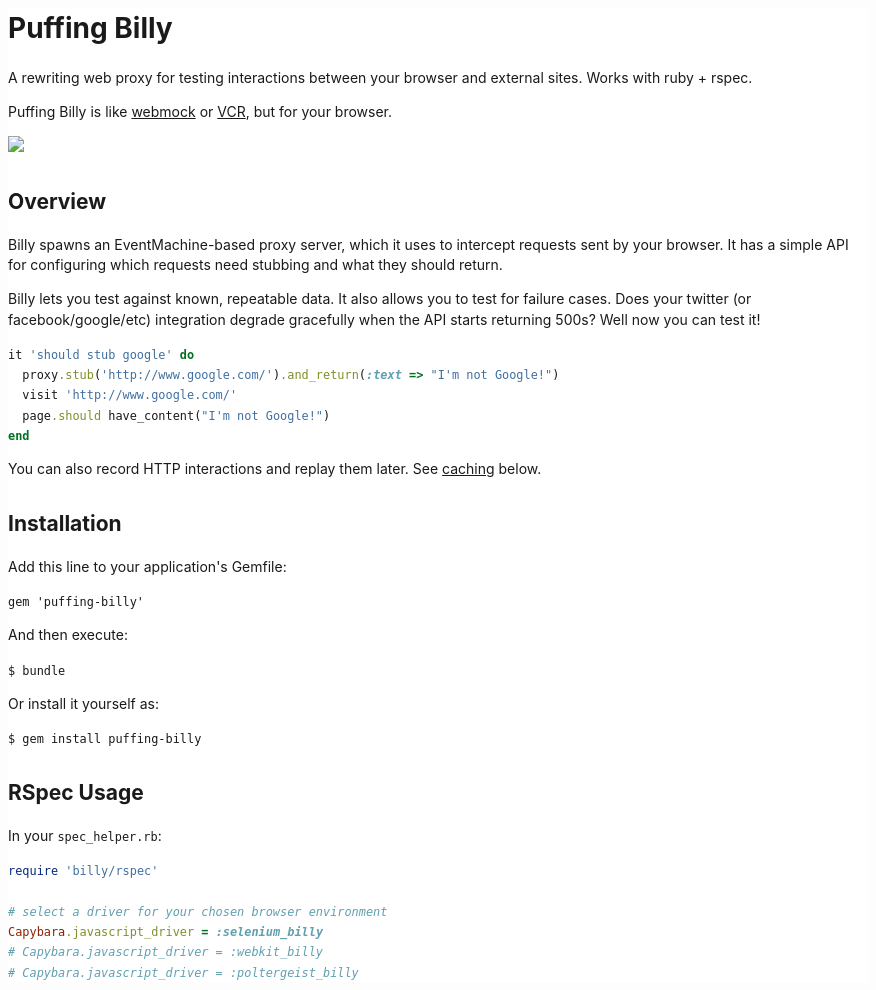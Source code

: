 # Puffing Billy

A rewriting web proxy for testing interactions between your browser and
external sites. Works with ruby + rspec.

Puffing Billy is like [webmock](https://github.com/bblimke/webmock) or
[VCR](https://github.com/vcr/vcr), but for your browser.

![](http://upload.wikimedia.org/wikipedia/commons/0/01/Puffing_Billy_1862.jpg)

## Overview

Billy spawns an EventMachine-based proxy server, which it uses to intercept
requests sent by your browser. It has a simple API for configuring which
requests need stubbing and what they should return.

Billy lets you test against known, repeatable data.  It also allows you to
test for failure cases.  Does your twitter (or facebook/google/etc)
integration degrade gracefully when the API starts returning 500s?  Well now
you can test it!

```ruby
it 'should stub google' do
  proxy.stub('http://www.google.com/').and_return(:text => "I'm not Google!")
  visit 'http://www.google.com/'
  page.should have_content("I'm not Google!")
end
```

You can also record HTTP interactions and replay them later. See
[caching](#caching) below.

## Installation

Add this line to your application's Gemfile:

    gem 'puffing-billy'

And then execute:

    $ bundle

Or install it yourself as:

    $ gem install puffing-billy

## RSpec Usage

In your `spec_helper.rb`:

```ruby
require 'billy/rspec'

# select a driver for your chosen browser environment
Capybara.javascript_driver = :selenium_billy
# Capybara.javascript_driver = :webkit_billy
# Capybara.javascript_driver = :poltergeist_billy
```

